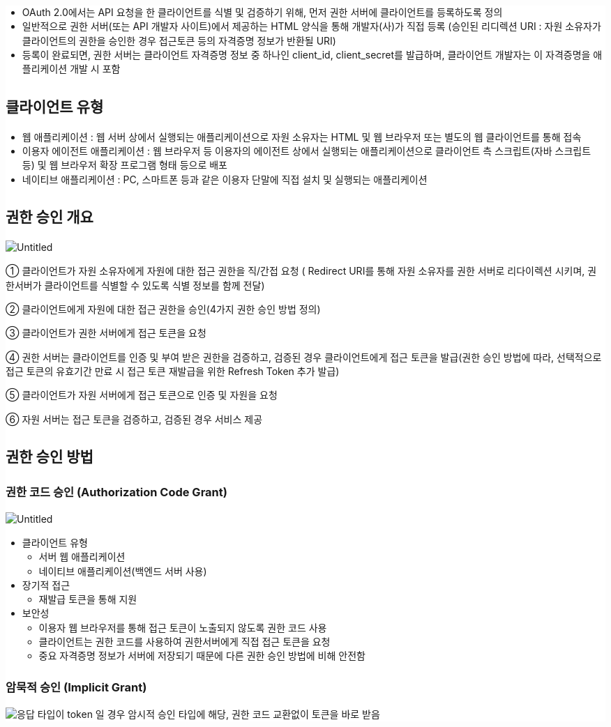 - OAuth 2.0에서는 API 요청을 한 클라이언트를 식별 및 검증하기 위해, 먼저 권한 서버에 클라이언트를 등록하도록 정의
- 일반적으로 권한 서버(또는 API 개발자 사이트)에서 제공하는 HTML 양식을 통해 개발자(사)가 직접 등록 (승인된 리디렉션  URI : 자원 소유자가 클라이언트의 권한을 승인한 경우 접근토큰 등의 자격증명 정보가 반환될 URI)
- 등록이 완료되면, 권한 서버는 클라이언트 자격증명 정보 중 하나인 client_id, client_secret를 발급하며, 클라이언트 개발자는 이 자격증명을 애플리케이션 개발 시 포함



## 클라이언트 유형

- 웹 애플리케이션 : 웹 서버 상에서 실행되는 애플리케이션으로 자원 소유자는 HTML 및 웹 브라우저 또는 별도의 웹 클라이언트를 통해 접속
- 이용자 에이전트 애플리케이션 : 웹 브라우저 등 이용자의 에이전트 상에서 실행되는 애플리케이션으로 클라이언트 측 스크립트(자바 스크립트 등) 및 웹 브라우저 확장 프로그램 형태 등으로 배포
- 네이티브 애플리케이션 : PC, 스마트폰 등과 같은 이용자 단말에 직접 설치 및 실행되는 애플리케이션



## 권한 승인 개요

![Untitled](https://s3.us-west-2.amazonaws.com/secure.notion-static.com/fe4d2946-5de0-49fe-a2e7-c72715074fe8/Untitled.png?X-Amz-Algorithm=AWS4-HMAC-SHA256&X-Amz-Content-Sha256=UNSIGNED-PAYLOAD&X-Amz-Credential=AKIAT73L2G45EIPT3X45%2F20220101%2Fus-west-2%2Fs3%2Faws4_request&X-Amz-Date=20220101T150436Z&X-Amz-Expires=86400&X-Amz-Signature=ef391a3002ddedebfa782a8ec3225a7d240623cf5a7e73b86dbecc2a6ee8e578&X-Amz-SignedHeaders=host&response-content-disposition=filename%20%3D%22Untitled.png%22&x-id=GetObject)

① 클라이언트가 자원 소유자에게 자원에 대한 접근 권한을 직/간접 요청 ( Redirect URI를 통해 자원 소유자를 권한 서버로 리다이렉션 시키며, 권한서버가 클라이언트를 식별할 수 있도록 식별 정보를 함께 전달)

② 클라이언트에게 자원에 대한 접근 권한을 승인(4가지 권한 승인 방법 정의)

③ 클라이언트가 권한 서버에게 접근 토큰을 요청

④ 권한 서버는 클라이언트를 인증 및 부여 받은 권한을 검증하고, 검증된 경우 클라이언트에게 접근 토큰을 발급(권한 승인 방법에 따라, 선택적으로 접근 토큰의 유효기간 만료 시 접근 토큰 재발급을 위한 Refresh Token 추가 발급)

⑤ 클라이언트가 자원 서버에게 접근 토큰으로 인증 및 자원을 요청

⑥ 자원 서버는 접근 토큰을 검증하고, 검증된 경우 서비스 제공

## 권한 승인 방법

### 권한 코드 승인 (Authorization Code Grant)

![Untitled](https://s3.us-west-2.amazonaws.com/secure.notion-static.com/db9313c5-f46f-4ac7-b2ba-170e7f30c812/Untitled.png?X-Amz-Algorithm=AWS4-HMAC-SHA256&X-Amz-Content-Sha256=UNSIGNED-PAYLOAD&X-Amz-Credential=AKIAT73L2G45EIPT3X45%2F20220101%2Fus-west-2%2Fs3%2Faws4_request&X-Amz-Date=20220101T150507Z&X-Amz-Expires=86400&X-Amz-Signature=153768300973cc247332fdef6d9a3fae88f2a09a717d7e47737adf09365c2aae&X-Amz-SignedHeaders=host&response-content-disposition=filename%20%3D%22Untitled.png%22&x-id=GetObject)

- 클라이언트 유형
  - 서버 웹 애플리케이션
  - 네이티브 애플리케이션(백엔드 서버 사용)
- 장기적 접근
  - 재발급 토큰을 통해 지원
- 보안성
  - 이용자 웹 브라우저를 통해 접근 토큰이 노출되지 않도록 권한 코드 사용
  - 클라이언트는 권한 코드를 사용하여 권한서버에게 직접 접근 토큰을 요청
  - 중요 자격증명 정보가 서버에 저장되기 때문에 다른 권한 승인 방법에 비해 안전함

### 암묵적 승인 (Implicit Grant)

![응답 타입이 token 일 경우 암시적 승인 타입에 해당, 권한 코드 교환없이 토큰을 바로 받음](https://s3.us-west-2.amazonaws.com/secure.notion-static.com/4f978e08-6fad-42e7-8941-153c2eaffdd9/Untitled.png?X-Amz-Algorithm=AWS4-HMAC-SHA256&X-Amz-Content-Sha256=UNSIGNED-PAYLOAD&X-Amz-Credential=AKIAT73L2G45EIPT3X45%2F20220101%2Fus-west-2%2Fs3%2Faws4_request&X-Amz-Date=20220101T150519Z&X-Amz-Expires=86400&X-Amz-Signature=b5daa298b1b2d6962022a4bd5681a0b07f68990fc1844a24f4772fcfd92b0ff0&X-Amz-SignedHeaders=host&response-content-disposition=filename%20%3D%22Untitled.png%22&x-id=GetObject)
